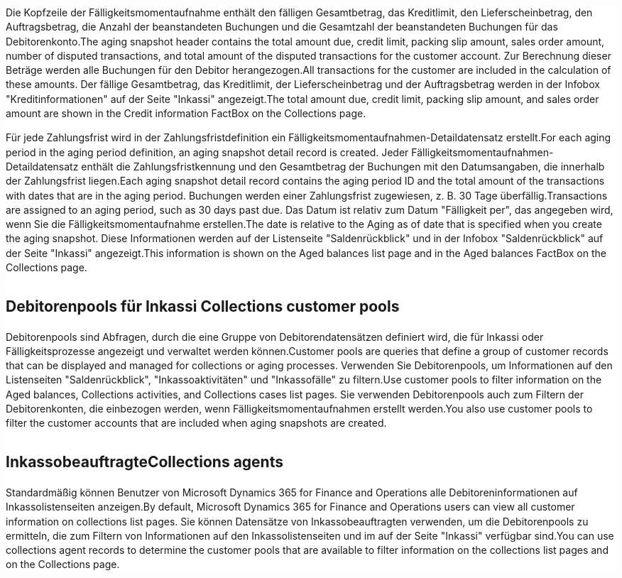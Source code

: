 <span data-ttu-id="9bae4-124">Die Kopfzeile der Fälligkeitsmomentaufnahme enthält den fälligen Gesamtbetrag, das Kreditlimit, den Lieferscheinbetrag, den Auftragsbetrag, die Anzahl der beanstandeten Buchungen und die Gesamtzahl der beanstandeten Buchungen für das Debitorenkonto.</span><span class="sxs-lookup"><span data-stu-id="9bae4-124">The aging snapshot header contains the total amount due, credit limit, packing slip amount, sales order amount, number of disputed transactions, and total amount of the disputed transactions for the customer account.</span></span> <span data-ttu-id="9bae4-125">Zur Berechnung dieser Beträge werden alle Buchungen für den Debitor herangezogen.</span><span class="sxs-lookup"><span data-stu-id="9bae4-125">All transactions for the customer are included in the calculation of these amounts.</span></span> <span data-ttu-id="9bae4-126">Der fällige Gesamtbetrag, das Kreditlimit, der Lieferscheinbetrag und der Auftragsbetrag werden in der Infobox "Kreditinformationen" auf der Seite "Inkassi" angezeigt.</span><span class="sxs-lookup"><span data-stu-id="9bae4-126">The total amount due, credit limit, packing slip amount, and sales order amount are shown in the Credit information FactBox on the Collections page.</span></span> 

<span data-ttu-id="9bae4-127">Für jede Zahlungsfrist wird in der Zahlungsfristdefinition ein Fälligkeitsmomentaufnahmen-Detaildatensatz erstellt.</span><span class="sxs-lookup"><span data-stu-id="9bae4-127">For each aging period in the aging period definition, an aging snapshot detail record is created.</span></span> <span data-ttu-id="9bae4-128">Jeder Fälligkeitsmomentaufnahmen-Detaildatensatz enthält die Zahlungsfristkennung und den Gesamtbetrag der Buchungen mit den Datumsangaben, die innerhalb der Zahlungsfrist liegen.</span><span class="sxs-lookup"><span data-stu-id="9bae4-128">Each aging snapshot detail record contains the aging period ID and the total amount of the transactions with dates that are in the aging period.</span></span> <span data-ttu-id="9bae4-129">Buchungen werden einer Zahlungsfrist zugewiesen, z. B. 30 Tage überfällig.</span><span class="sxs-lookup"><span data-stu-id="9bae4-129">Transactions are assigned to an aging period, such as 30 days past due.</span></span> <span data-ttu-id="9bae4-130">Das Datum ist relativ zum Datum "Fälligkeit per", das angegeben wird, wenn Sie die Fälligkeitsmomentaufnahme erstellen.</span><span class="sxs-lookup"><span data-stu-id="9bae4-130">The date is relative to the Aging as of date that is specified when you create the aging snapshot.</span></span> <span data-ttu-id="9bae4-131">Diese Informationen werden auf der Listenseite "Saldenrückblick" und in der Infobox "Saldenrückblick" auf der Seite "Inkassi" angezeigt.</span><span class="sxs-lookup"><span data-stu-id="9bae4-131">This information is shown on the Aged balances list page and in the Aged balances FactBox on the Collections page.</span></span>

## <a name="collections-customer-pools"></a><span data-ttu-id="9bae4-132"> Debitorenpools für Inkassi </span><span class="sxs-lookup"><span data-stu-id="9bae4-132">Collections customer pools</span></span>
<span data-ttu-id="9bae4-133">Debitorenpools sind Abfragen, durch die eine Gruppe von Debitorendatensätzen definiert wird, die für Inkassi oder Fälligkeitsprozesse angezeigt und verwaltet werden können.</span><span class="sxs-lookup"><span data-stu-id="9bae4-133">Customer pools are queries that define a group of customer records that can be displayed and managed for collections or aging processes.</span></span> <span data-ttu-id="9bae4-134">Verwenden Sie Debitorenpools, um Informationen auf den Listenseiten "Saldenrückblick", "Inkassoaktivitäten" und "Inkassofälle" zu filtern.</span><span class="sxs-lookup"><span data-stu-id="9bae4-134">Use customer pools to filter information on the Aged balances, Collections activities, and Collections cases list pages.</span></span> <span data-ttu-id="9bae4-135">Sie verwenden Debitorenpools auch zum Filtern der Debitorenkonten, die einbezogen werden, wenn Fälligkeitsmomentaufnahmen erstellt werden.</span><span class="sxs-lookup"><span data-stu-id="9bae4-135">You also use customer pools to filter the customer accounts that are included when aging snapshots are created.</span></span>

## <a name="collections-agents"></a><span data-ttu-id="9bae4-136">Inkassobeauftragte</span><span class="sxs-lookup"><span data-stu-id="9bae4-136">Collections agents</span></span>
<span data-ttu-id="9bae4-137">Standardmäßig können Benutzer von Microsoft Dynamics 365 for Finance and Operations alle Debitoreninformationen auf Inkassolistenseiten anzeigen.</span><span class="sxs-lookup"><span data-stu-id="9bae4-137">By default, Microsoft Dynamics 365 for Finance and Operations users can view all customer information on collections list pages.</span></span> <span data-ttu-id="9bae4-138">Sie können Datensätze von Inkassobeauftragten verwenden, um die Debitorenpools zu ermitteln, die zum Filtern von Informationen auf den Inkassolistenseiten und im auf der Seite "Inkassi" verfügbar sind.</span><span class="sxs-lookup"><span data-stu-id="9bae4-138">You can use collections agent records to determine the customer pools that are available to filter information on the collections list pages and on the Collections page.</span></span> 
